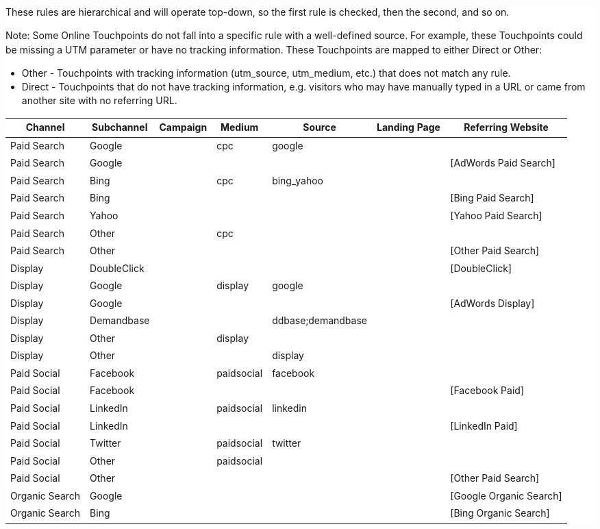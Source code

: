 These rules are hierarchical and will operate top-down, so the first rule is checked, then the second, and so on.

Note: Some Online Touchpoints do not fall into a specific rule with a well-defined source. For example, these Touchpoints could be missing a UTM parameter or have no tracking information. These Touchpoints are mapped to either Direct or Other:

- Other - Touchpoints with tracking information (utm_source, utm_medium, etc.) that does not match any rule.
- Direct - Touchpoints that do not have tracking information, e.g. visitors who may have manually typed in a URL or came from another site with no referring URL.

| Channel        | Subchannel        | Campaign                   | Medium                             | Source                             | Landing Page                              | Referring Website        |
|----------------|--------------------|----------------------------|------------------------------------|------------------------------------|--------------------------------------------|--------------------------|
| Paid Search    | Google             |                            | cpc                                | google                             |                                            |                          |
| Paid Search    | Google             |                            |                                    |                                    |                                            | [AdWords Paid Search]    |
| Paid Search    | Bing               |                            | cpc                                | bing_yahoo                         |                                            |                          |
| Paid Search    | Bing               |                            |                                    |                                    |                                            | [Bing Paid Search]       |
| Paid Search    | Yahoo              |                            |                                    |                                    |                                            | [Yahoo Paid Search]      |
| Paid Search    | Other              |                            | cpc                                |                                    |                                            |                          |
| Paid Search    | Other              |                            |                                    |                                    |                                            | [Other Paid Search]      |
| Display        | DoubleClick        |                            |                                    |                                    |                                            | [DoubleClick]            |
| Display        | Google             |                            | display                            | google                             |                                            |                          |
| Display        | Google             |                            |                                    |                                    |                                            | [AdWords Display]        |
| Display        | Demandbase         |                            |                                    | ddbase;demandbase                  |                                            |                          |
| Display        | Other              |                            | display                            |                                    |                                            |                          |
| Display        | Other              |                            |                                    | display                            |                                            |                          |
| Paid Social    | Facebook           |                            | paidsocial                         | facebook                           |                                            |                          |
| Paid Social    | Facebook           |                            |                                    |                                    |                                            | [Facebook Paid]          |
| Paid Social    | LinkedIn           |                            | paidsocial                         | linkedin                           |                                            |                          |
| Paid Social    | LinkedIn           |                            |                                    |                                    |                                            | [LinkedIn Paid]          |
| Paid Social    | Twitter            |                            | paidsocial                         | twitter                            |                                            |                          |
| Paid Social    | Other              |                            | paidsocial                         |                                    |                                            |                          |
| Paid Social    | Other              |                            |                                    |                                    |                                            | [Other Paid Search]      |
| Organic Search | Google             |                            |                                    |                                    |                                            | [Google Organic Search]  |
| Organic Search | Bing               |                            |                                    |                                    |                                            | [Bing Organic Search]    |